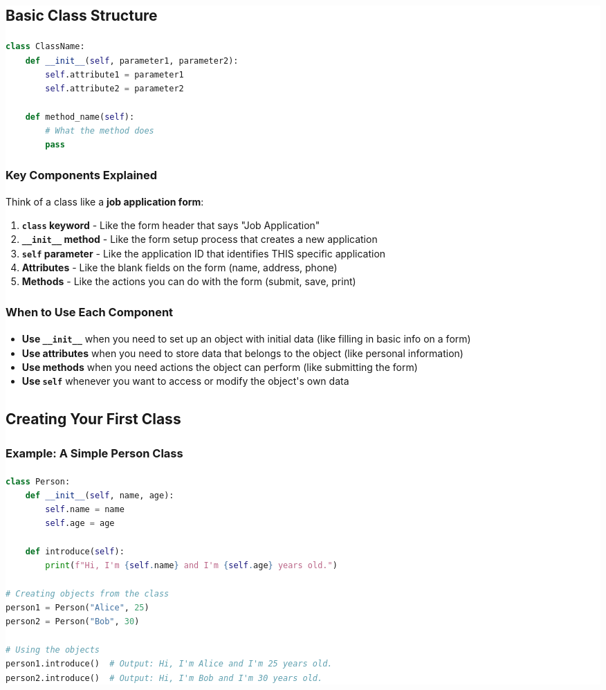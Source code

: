 ## Basic Class Structure

```python
class ClassName:
    def __init__(self, parameter1, parameter2):
        self.attribute1 = parameter1
        self.attribute2 = parameter2
    
    def method_name(self):
        # What the method does
        pass
```

### Key Components Explained

Think of a class like a **job application form**:

1. **`class` keyword** - Like the form header that says "Job Application"
2. **`__init__` method** - Like the form setup process that creates a new application
3. **`self` parameter** - Like the application ID that identifies THIS specific application
4. **Attributes** - Like the blank fields on the form (name, address, phone)
5. **Methods** - Like the actions you can do with the form (submit, save, print)

### When to Use Each Component

- **Use `__init__`** when you need to set up an object with initial data (like filling in basic info on a form)
- **Use attributes** when you need to store data that belongs to the object (like personal information)
- **Use methods** when you need actions the object can perform (like submitting the form)
- **Use `self`** whenever you want to access or modify the object's own data

## Creating Your First Class

### Example: A Simple Person Class

```python
class Person:
    def __init__(self, name, age):
        self.name = name
        self.age = age
    
    def introduce(self):
        print(f"Hi, I'm {self.name} and I'm {self.age} years old.")

# Creating objects from the class
person1 = Person("Alice", 25)
person2 = Person("Bob", 30)

# Using the objects
person1.introduce()  # Output: Hi, I'm Alice and I'm 25 years old.
person2.introduce()  # Output: Hi, I'm Bob and I'm 30 years old.
```
